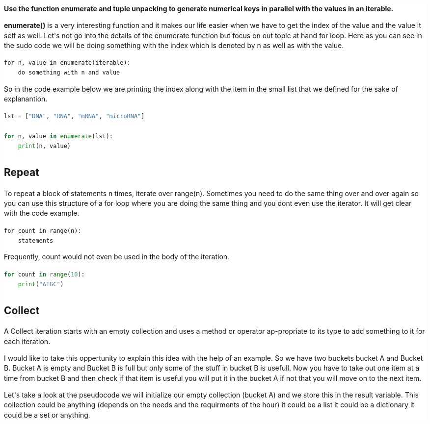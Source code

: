 **Use the function enumerate and tuple unpacking to generate numerical keys in parallel with the values in an iterable.**

**enumerate()** is a very interesting function and it makes our life easier when we have to get the index of the value and the value it self as well. Let's not go into the details of the enumerate function but focus on out topic at hand for loop. Here as you can see in the sudo code we will be doing something with the index which is denoted by n as well as with the value.

```
for n, value in enumerate(iterable):
    do something with n and value
```


So in the code example below we are printing the index along with the item in the small list that we defined for the sake of explanantion.

```python
lst = ["DNA", "RNA", "mRNA", "microRNA"]

for n, value in enumerate(lst):
    print(n, value)
```

## Repeat


To repeat a block of statements n times, iterate over range(n). Sometimes you need to do the same thing over and over again so you can use this structure of a for loop where you are doing the same thing and you dont even use the iterator. It will get clear with the code example.

```
for count in range(n):
    statements
```

Frequently, count would not even be used in the body of the iteration.

```python
for count in range(10):
    print("ATGC")
```


## Collect

A Collect iteration starts with an empty collection and uses a method or 
operator ap-propriate to its type to add something to it for each iteration.


I would like to take this oppertunity to explain this idea with the help of an example. So we have two buckets bucket A and Bucket B. Bucket A is empty and Bucket B is full but only some of the stuff in bucket B is usefull. Now you have to take out one item at a time from bucket B and then check if that item is useful you will put it in the bucket A if not that you will move on to the next item.  

Let's take a look at the pseudocode we will initialize our empty collection (bucket A) and we store this in the result variable. This collection could be anything (depends on the needs and the requirments of the hour) it could be a list it could be a dictionary it could be a set or anything.
